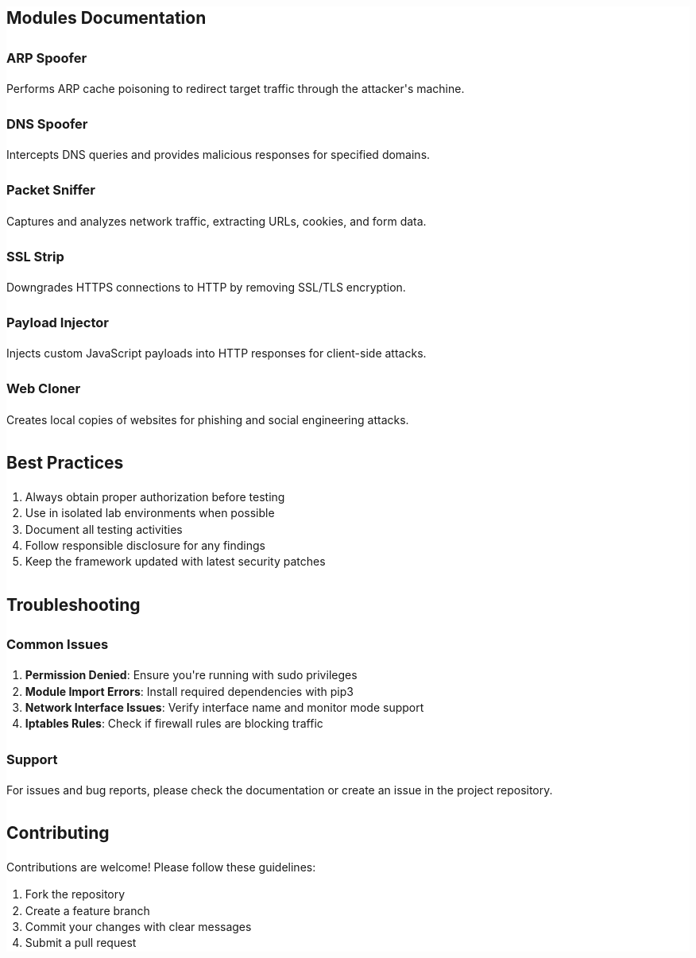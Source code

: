 ## Modules Documentation

### ARP Spoofer
Performs ARP cache poisoning to redirect target traffic through the attacker's machine.

### DNS Spoofer
Intercepts DNS queries and provides malicious responses for specified domains.

### Packet Sniffer
Captures and analyzes network traffic, extracting URLs, cookies, and form data.

### SSL Strip
Downgrades HTTPS connections to HTTP by removing SSL/TLS encryption.

### Payload Injector
Injects custom JavaScript payloads into HTTP responses for client-side attacks.

### Web Cloner
Creates local copies of websites for phishing and social engineering attacks.

## Best Practices

1. Always obtain proper authorization before testing
2. Use in isolated lab environments when possible
3. Document all testing activities
4. Follow responsible disclosure for any findings
5. Keep the framework updated with latest security patches

## Troubleshooting

### Common Issues

1. **Permission Denied**: Ensure you're running with sudo privileges
2. **Module Import Errors**: Install required dependencies with pip3
3. **Network Interface Issues**: Verify interface name and monitor mode support
4. **Iptables Rules**: Check if firewall rules are blocking traffic

### Support

For issues and bug reports, please check the documentation or create an issue in the project repository.

## Contributing

Contributions are welcome! Please follow these guidelines:
1. Fork the repository
2. Create a feature branch
3. Commit your changes with clear messages
4. Submit a pull request
